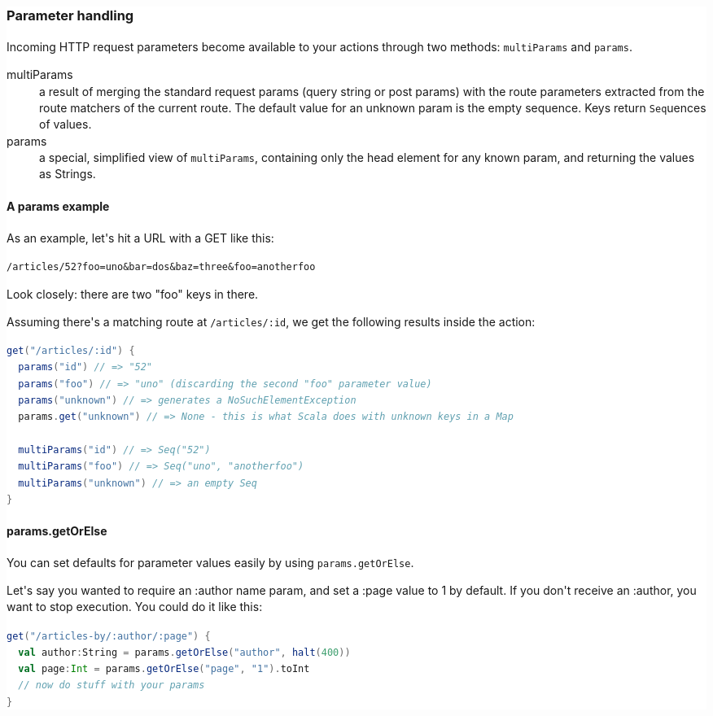 ### Parameter handling

Incoming HTTP request parameters become available to your actions through
two methods: `multiParams` and `params`.

<dl class="dl-horizontal">
<dt>multiParams</dt>
<dd>a result of merging the standard request params (query
string or post params) with the route parameters extracted from the route
matchers of the current route. The default value for an unknown param is the
empty sequence. Keys return <code>Seq</code>uences of values.</dd>
<dt>params</dt>
<dd>a special, simplified view of <code>multiParams</code>, containing only the
head element for any known param, and returning the values as Strings.</dd>
</dl>

#### A params example

As an example, let's hit a URL with a GET like this:

```
/articles/52?foo=uno&bar=dos&baz=three&foo=anotherfoo
```

<span class="badge badge-info"><i class="icon-flag icon-white"></i></span>
Look closely: there are two "foo" keys in there.

Assuming there's a matching route at `/articles/:id`, we get the following
results inside the action:

```scala
get("/articles/:id") {
  params("id") // => "52"
  params("foo") // => "uno" (discarding the second "foo" parameter value)
  params("unknown") // => generates a NoSuchElementException
  params.get("unknown") // => None - this is what Scala does with unknown keys in a Map

  multiParams("id") // => Seq("52")
  multiParams("foo") // => Seq("uno", "anotherfoo")
  multiParams("unknown") // => an empty Seq
}
```

#### params.getOrElse

You can set defaults for parameter values easily by using `params.getOrElse`.

Let's say you wanted to require an :author name param, and set a :page value
to 1 by default. If you don't receive an :author, you want to stop execution.
You could do it like this:

```scala
get("/articles-by/:author/:page") {
  val author:String = params.getOrElse("author", halt(400))
  val page:Int = params.getOrElse("page", "1").toInt
  // now do stuff with your params
}
```

